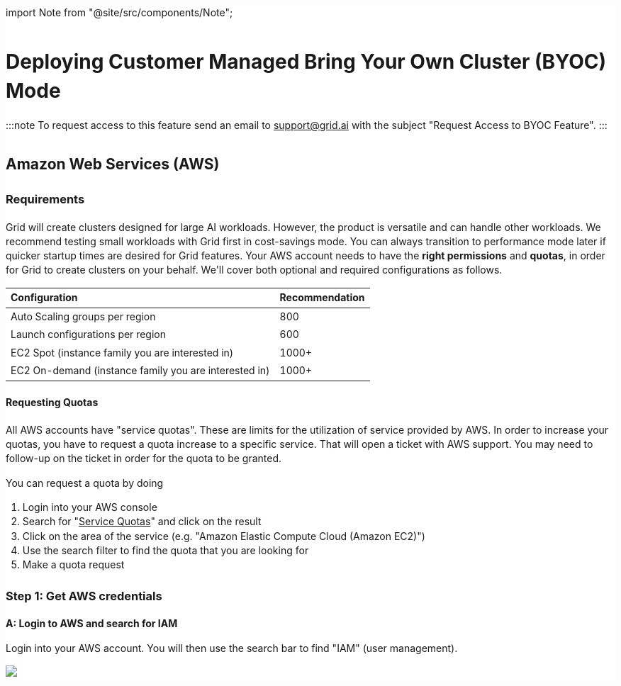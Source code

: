 import Note from "@site/src/components/Note";

# Deploying Customer Managed Bring Your Own Cluster (BYOC) Mode

:::note
To request access to this feature send an email to [support@grid.ai](mailto:support@grid.ai) with the subject "Request Access to BYOC Feature".
:::

## Amazon Web Services \(AWS\)

### Requirements

Grid will create clusters designed for large AI workloads. However, the product is versatile and can handle other workloads. We recommend testing small workloads with Grid first in cost-savings mode. You can always transition to performance mode later if quicker startup times are desired for Grid features. Your AWS account needs to have the **right permissions** and **quotas**, in order for Grid to create clusters on your behalf. We'll cover both optional and required configurations as follows.

| Configuration | Recommendation |
| :--- | :--- |
| Auto Scaling groups per region | 800 |
| Launch configurations per region | 600 |
| EC2 Spot \(instance family you are interested in\) | 1000+ |
| EC2 On-demand \(instance family you are interested in\) | 1000+ |

#### Requesting Quotas

All AWS accounts have "service quotas". These are limits for the utilization of service provided by AWS. In order to increase your quotas, you have to request a quota increase to a specific service. That will open a ticket with AWS support. You may need to follow-up on the ticket in order for the quota to be granted.

You can request a quota by doing

1. Login into your AWS console
2. Search for "[Service Quotas](https://console.aws.amazon.com/servicequotas/home)" and click on the result
3. Click on the area of the service \(e.g. "Amazon Elastic Compute Cloud \(Amazon EC2\)"\)
4. Use the search filter to find the quota that you are looking for
5. Make a quota request

### Step 1: Get AWS credentials

**A: Login to AWS and search for IAM**

Login into your AWS account. You will then use the search bar to find "IAM" \(user management\).

![](/images/platform/IAM.png)
